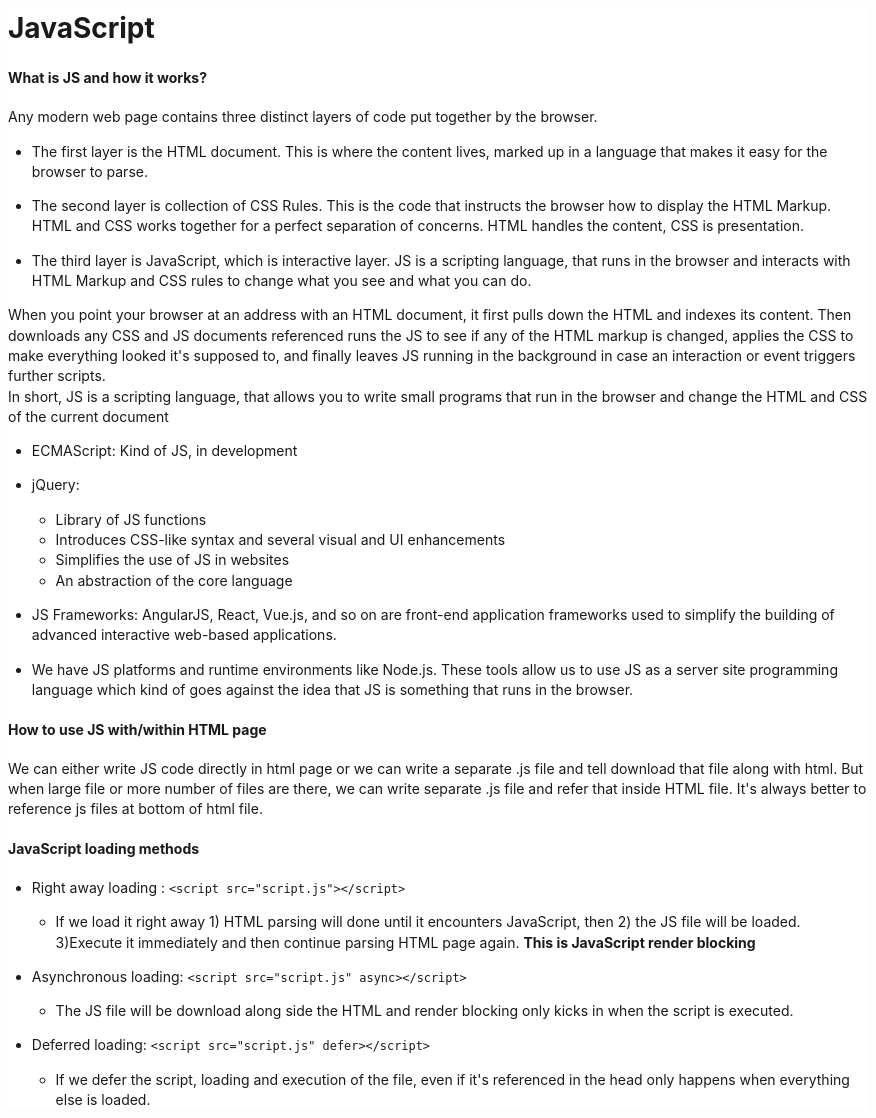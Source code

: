 # JavaScript

#### What is JS and how it works?

<p>Any modern web page contains three distinct layers of code put together by the browser.</p>

* The first layer is the HTML document. This is where the content lives, marked up in a language that makes it  easy for the browser to parse.

* The second layer is collection of CSS Rules. This is the code that instructs the browser how to display the HTML Markup. HTML and CSS works together for a perfect separation of concerns. HTML handles the content, CSS is presentation.

* The third layer is JavaScript, which is interactive layer. JS is a scripting language, that runs in the browser and interacts with HTML Markup and CSS rules to change what you see and what you can do.

When you point your browser at an address with an HTML document, it first pulls down the HTML and indexes its content. Then downloads any CSS and JS documents referenced runs the JS to see if any of the HTML markup is changed, applies the CSS to make everything looked it's supposed to, and finally leaves JS running in the background in case an interaction or event triggers further scripts.<br>
In short, JS is a scripting language, that allows you to write small programs that run in the browser and change the HTML and CSS of the current document

* ECMAScript: Kind of JS, in development
* jQuery:
  * Library of JS functions
  * Introduces CSS-like syntax and several visual and UI enhancements
  * Simplifies the use of JS in websites
  * An abstraction of the core language

* JS Frameworks: AngularJS, React, Vue.js, and so on are front-end application frameworks used to simplify the building of advanced interactive web-based applications.
* We have JS platforms and runtime environments like Node.js. These tools allow us to use JS as a server site programming language which kind of goes against the idea that JS is something that runs in the browser.

#### How to use JS with/within HTML page
We can either write JS code directly in html page or we can write a separate .js file and tell download that file along with html. But when large file or more number of files are there, we can write separate .js file and refer that inside HTML file. It's always better to reference js files at bottom of html file.

#### JavaScript loading methods
* Right away loading : ``<script src="script.js"></script>``
  * If we load it right away  1) HTML parsing will done until it encounters JavaScript, then 2) the JS file will be loaded. 3)Execute it immediately and then continue parsing HTML page again. <b>This is JavaScript render blocking</b>

* Asynchronous loading: `<script src="script.js" async></script>`
  * The JS file will be download along side the HTML and render blocking only kicks in when the script is executed.
* Deferred loading: `<script src="script.js" defer></script>`
  * If we defer the script, loading and execution of the file, even if it's referenced in the head only happens when everything else is loaded.
